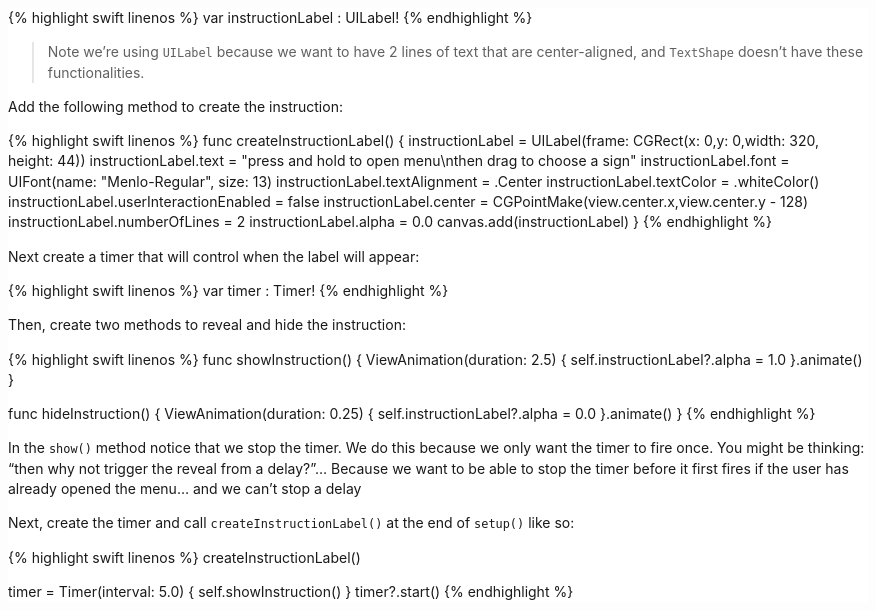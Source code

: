 {% highlight swift linenos %}
var instructionLabel : UILabel!
{% endhighlight %}

> Note we’re using `UILabel` because we want to have 2 lines of text that are center-aligned, and `TextShape` doesn’t have these functionalities.

Add the following method to create the instruction:

{% highlight swift linenos %}
func createInstructionLabel() {
    instructionLabel = UILabel(frame: CGRect(x: 0,y: 0,width: 320, height: 44))
    instructionLabel.text = "press and hold to open menu\nthen drag to choose a sign"
    instructionLabel.font = UIFont(name: "Menlo-Regular", size: 13)
    instructionLabel.textAlignment = .Center
    instructionLabel.textColor = .whiteColor()
    instructionLabel.userInteractionEnabled = false
    instructionLabel.center = CGPointMake(view.center.x,view.center.y - 128)
    instructionLabel.numberOfLines = 2
    instructionLabel.alpha = 0.0
    canvas.add(instructionLabel)
}
{% endhighlight %}

Next create a timer that will control when the label will appear:

{% highlight swift linenos %}
var timer : Timer!
{% endhighlight %}

Then, create two methods to reveal and hide the instruction:

{% highlight swift linenos %}
func showInstruction() {
    ViewAnimation(duration: 2.5) {
        self.instructionLabel?.alpha = 1.0
        }.animate()
}

func hideInstruction() {
    ViewAnimation(duration: 0.25) {
        self.instructionLabel?.alpha = 0.0
        }.animate()
}
{% endhighlight %}

In the `show()` method notice that we stop the timer. We do this because we only want the timer to fire once. You might be thinking: “then why not trigger the reveal from a delay?”… Because we want to be able to stop the timer before it first fires if the user has already opened the menu… and we can’t stop a delay

Next, create the timer and call `createInstructionLabel()` at the end of `setup()` like so:

{% highlight swift linenos %}
createInstructionLabel()

timer = Timer(interval: 5.0) {
    self.showInstruction()
}
timer?.start()
{% endhighlight %}
